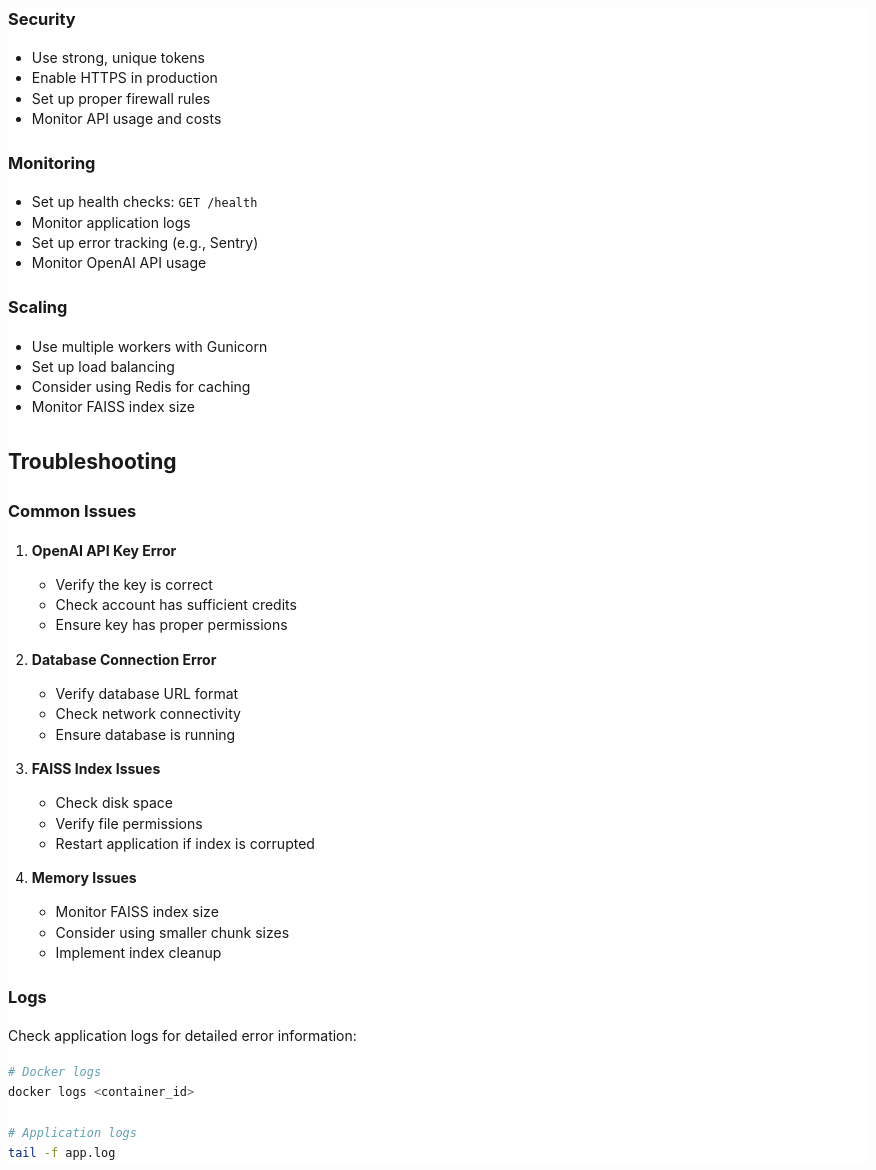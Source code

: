 ### Security
- Use strong, unique tokens
- Enable HTTPS in production
- Set up proper firewall rules
- Monitor API usage and costs

### Monitoring
- Set up health checks: `GET /health`
- Monitor application logs
- Set up error tracking (e.g., Sentry)
- Monitor OpenAI API usage

### Scaling
- Use multiple workers with Gunicorn
- Set up load balancing
- Consider using Redis for caching
- Monitor FAISS index size

## Troubleshooting

### Common Issues

1. **OpenAI API Key Error**
   - Verify the key is correct
   - Check account has sufficient credits
   - Ensure key has proper permissions

2. **Database Connection Error**
   - Verify database URL format
   - Check network connectivity
   - Ensure database is running

3. **FAISS Index Issues**
   - Check disk space
   - Verify file permissions
   - Restart application if index is corrupted

4. **Memory Issues**
   - Monitor FAISS index size
   - Consider using smaller chunk sizes
   - Implement index cleanup

### Logs
Check application logs for detailed error information:
```bash
# Docker logs
docker logs <container_id>

# Application logs
tail -f app.log
```
